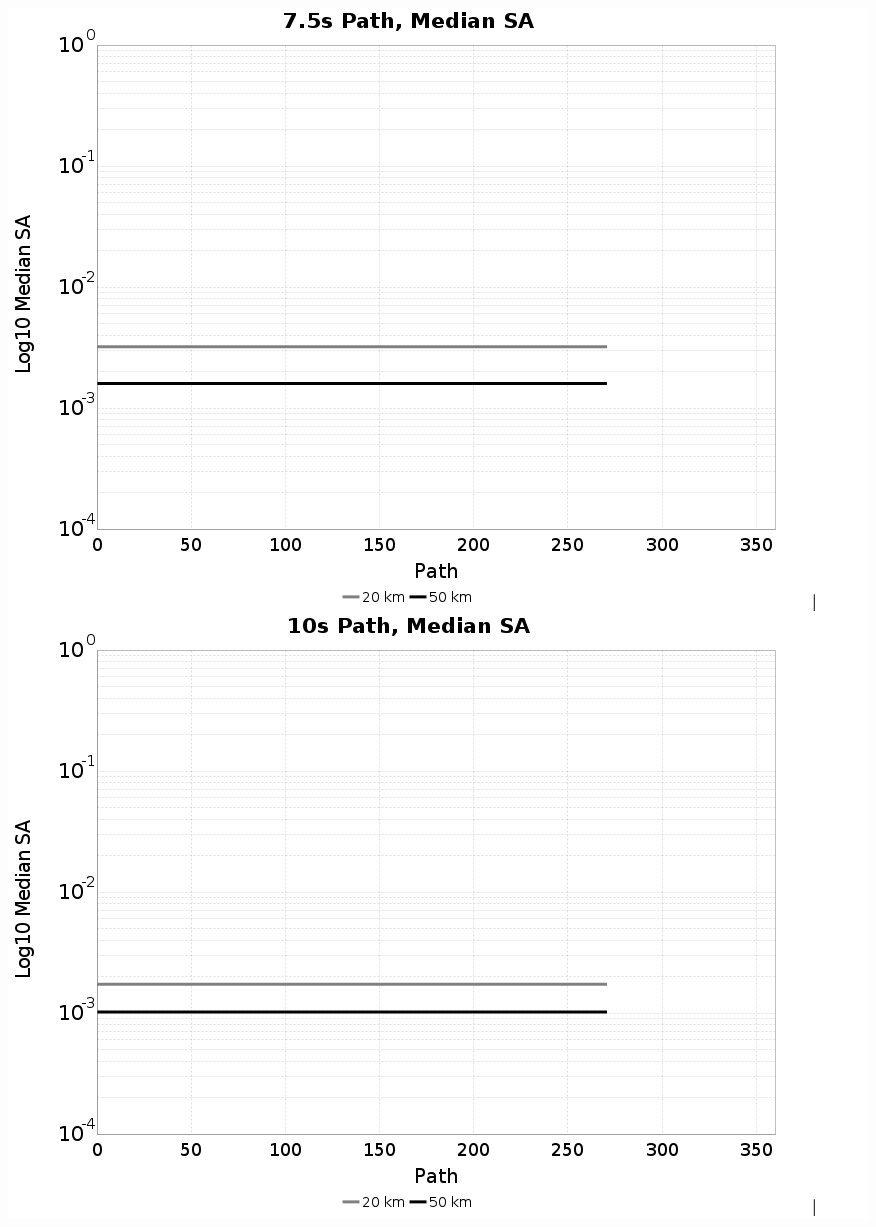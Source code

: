 ![Path](resources/STNI_m6.6_dist_SITE_TO_SOURTH_AZIMUTH_7.5s_median_sa.png) | ![Path](resources/STNI_m6.6_dist_SITE_TO_SOURTH_AZIMUTH_10s_median_sa.png) |
